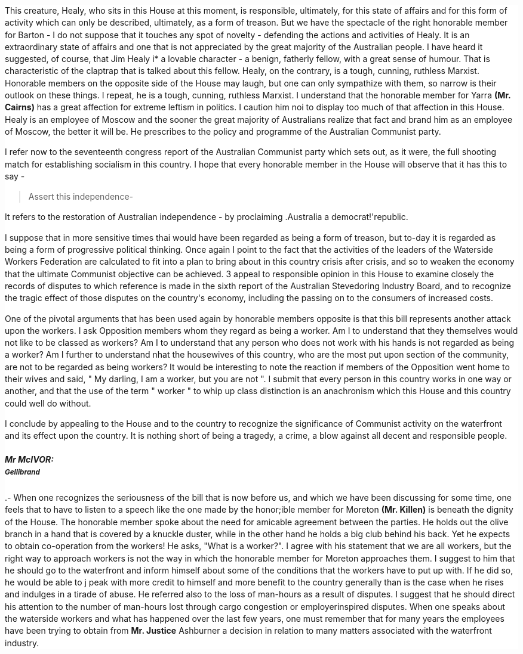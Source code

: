 This creature, Healy, who sits in this House at this moment, is responsible, ultimately, for this state of affairs and for this form of activity which can only be described, ultimately, as a form of treason. But we have the spectacle of the right honorable member for Barton - I do not suppose that it touches any spot of novelty - defending the actions and activities of Healy. It is an extraordinary state of affairs and one that is not appreciated by the great majority of the Australian people. I have heard it suggested, of course, that Jim Healy i* a lovable character - a benign, fatherly fellow, with a great sense of humour. That is characteristic of the claptrap that is talked about this fellow. Healy, on the contrary, is a tough, cunning, ruthless Marxist. Honorable members on the opposite side of the House may laugh, but one can only sympathize with them, so narrow is their outlook on these things. I repeat, he is a tough, cunning, ruthless Marxist. I understand that the honorable member for Yarra  **(Mr. Cairns)**  has a great affection for extreme leftism in politics. I caution him noi to display too much of that affection in this House. Healy is an employee of Moscow and the sooner the great majority of Australians realize that fact and brand him as an employee of Moscow, the better it will be. He prescribes to the policy and programme of the Australian Communist party. 

I refer now to the seventeenth  congress  report of the Australian Communist party which sets out, as it were, the full shooting match for establishing socialism in this country. I hope that every honorable member in the House will observe that it has this to say - 

  >Assert this independence- 

It refers to the restoration of Australian  independence  - by proclaiming .Australia a democrat!'republic. 

I suppose that in more sensitive times thai would have been regarded as being a form of treason, but to-day it is regarded as being a form of progressive political thinking. Once again I point to the fact that the activities of the leaders of the Waterside Workers Federation are calculated to fit into a plan to bring about in this country crisis after crisis, and so to weaken the economy that the ultimate Communist objective can be achieved. 3 appeal to responsible opinion in this House to examine closely the records of disputes to which reference is made in the sixth report of the Australian Stevedoring Industry Board, and to recognize the tragic effect of those disputes on the country's economy, including the passing on to the consumers of increased costs. 

One of the pivotal arguments that has been used again by honorable members opposite is that this bill represents another attack upon the workers. I ask Opposition members whom they regard as being a worker. Am I to understand that they themselves would not like to be classed as workers? Am I to understand that any person who does not work with his hands is not regarded as being a worker? Am I further to understand nhat the housewives of this country, who are the most put upon section of the community, are not to be regarded as being workers? It would be interesting to note the reaction if members of the Opposition went home to their wives and said, " My darling, I am a worker, but you are not ". I submit that every person in this country works in one way or another, and that the use of the term " worker " to whip up class distinction is an anachronism which this House and this country could well do without. 

I conclude by appealing to the House and to the country to recognize the significance of Communist activity on the waterfront and its effect upon the country. It is nothing short of being a tragedy, a crime, a blow against all  decent  and responsible people. 

##### Mr McIVOR:<br><small class="text-muted">Gellibrand</small>

.- When one recognizes the seriousness of the bill that is now before us, and which we have been discussing for some time, one feels that to have to listen to a speech like the one made by the honor;ible member for Moreton  **(Mr. Killen)**  is beneath the dignity of the House. The honorable member spoke about the need for amicable agreement between the parties. He holds out the olive branch in a hand that is covered by a knuckle duster, while in the other hand he holds a big club behind his back. Yet he expects to obtain co-operation from the workers! He asks, "What is a worker?". I agree with his statement that we are all workers, but the right way to approach workers is not the way in which the honorable member for Moreton approaches them. I suggest to him that he should go to the waterfront and inform himself about some of the conditions that the workers have to put up with. If he did so, he would be able to j peak with more credit to himself and more benefit to the country generally than is the case when he rises and indulges in a tirade of abuse. He referred also to the loss of man-hours as a result of disputes. I suggest that he should direct his attention to the number of man-hours lost through cargo congestion or employerinspired disputes. When one speaks about the waterside workers and what has happened over the last few years, one must remember that for many years the employees have been trying to obtain from  **Mr. Justice**  Ashburner a decision in relation to many matters associated with the waterfront industry. 